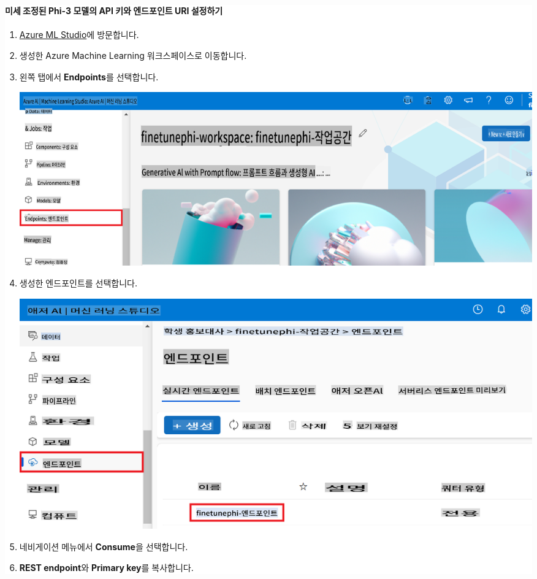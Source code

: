 #### 미세 조정된 Phi-3 모델의 API 키와 엔드포인트 URI 설정하기

1. [Azure ML Studio](https://ml.azure.com/home?WT.mc_id=aiml-137032-kinfeylo)에 방문합니다.

1. 생성한 Azure Machine Learning 워크스페이스로 이동합니다.

1. 왼쪽 탭에서 **Endpoints**를 선택합니다.

    ![엔드포인트 선택.](../../../../../../translated_images/08-06-select-endpoints.7c12a37c1b477c2829a045a230ae9c18373156fe7adb797dcabd3ab18bd139a7.ko.png)

1. 생성한 엔드포인트를 선택합니다.

    ![생성된 엔드포인트 선택.](../../../../../../translated_images/08-07-select-endpoint-created.d69043d757b715c24c88c9ae7e796247eb8909bae8967839a7dc30de3f403caf.ko.png)

1. 네비게이션 메뉴에서 **Consume**을 선택합니다.

1. **REST endpoint**와 **Primary key**를 복사합니다.